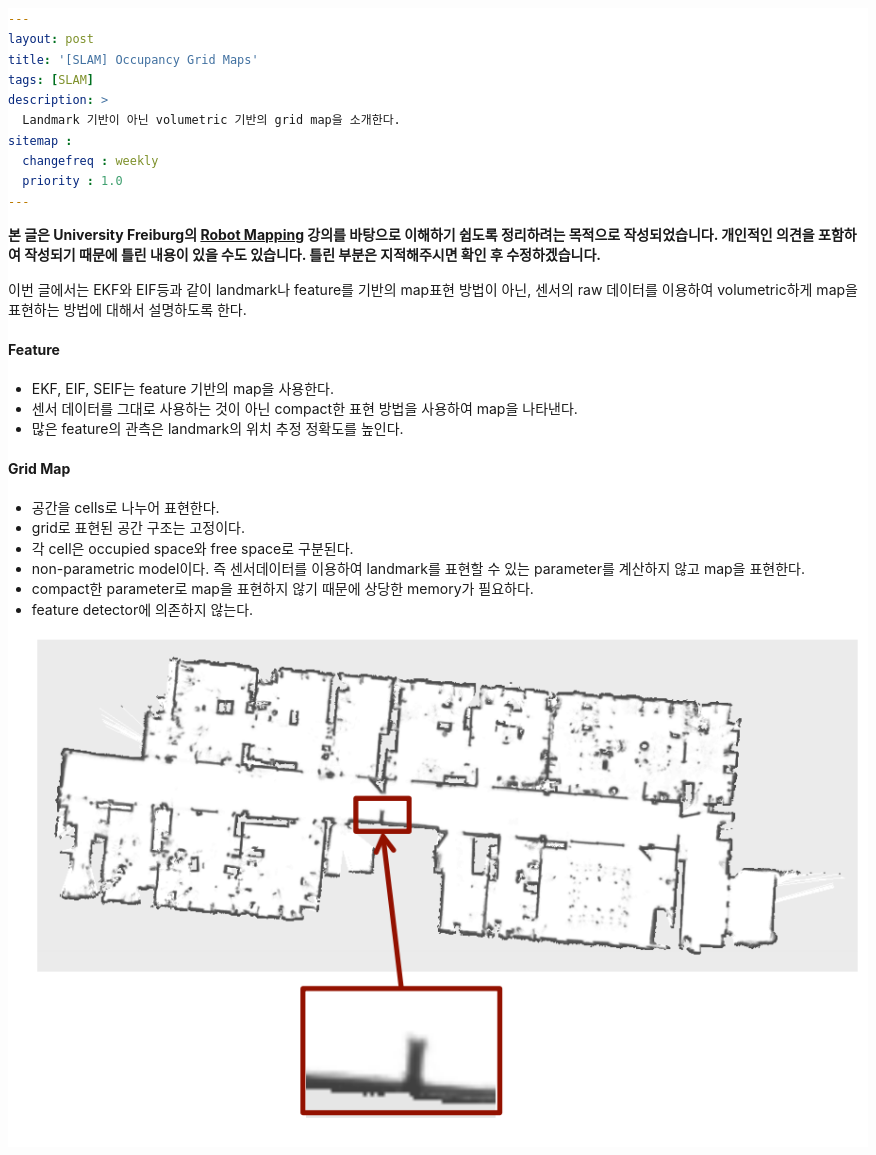 ```yaml
---
layout: post
title: '[SLAM] Occupancy Grid Maps'
tags: [SLAM]
description: >
  Landmark 기반이 아닌 volumetric 기반의 grid map을 소개한다.
sitemap :
  changefreq : weekly
  priority : 1.0
---
```


**본 글은 University Freiburg의 [Robot Mapping](http://ais.informatik.uni-freiburg.de/teaching/ws13/mapping/) 강의를 바탕으로 이해하기 쉽도록 정리하려는 목적으로 작성되었습니다. 개인적인 의견을 포함하여 작성되기 때문에 틀린 내용이 있을 수도 있습니다. 틀린 부분은 지적해주시면 확인 후 수정하겠습니다.**

이번 글에서는 EKF와 EIF등과 같이 landmark나 feature를 기반의 map표현 방법이 아닌, 센서의 raw 데이터를 이용하여 volumetric하게 map을 표현하는 방법에 대해서 설명하도록 한다.

#### Feature

* EKF, EIF, SEIF는 feature 기반의 map을 사용한다.
* 센서 데이터를 그대로 사용하는 것이 아닌 compact한 표현 방법을 사용하여 map을 나타낸다.
* 많은 feature의 관측은 landmark의 위치 추정 정확도를 높인다.

#### Grid Map

* 공간을 cells로 나누어 표현한다.
* grid로 표현된 공간 구조는 고정이다.
* 각 cell은 occupied space와 free space로 구분된다.
* non-parametric model이다. 즉 센서데이터를 이용하여 landmark를 표현할 수 있는 parameter를 계산하지 않고 map을 표현한다.
* compact한 parameter로 map을 표현하지 않기 때문에 상당한 memory가 필요하다.
* feature detector에 의존하지 않는다.

<img align="middle" src="/images/post/SLAM/lec10_Grid_map/grid_map_ex.png" width="100%">

